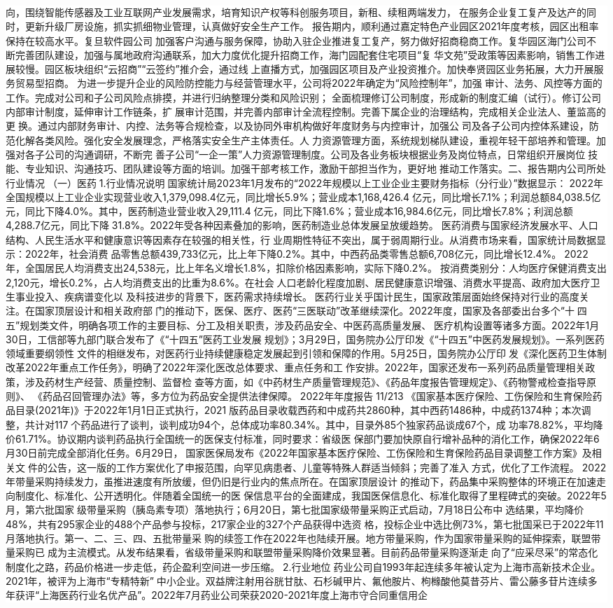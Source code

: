 向，围绕智能传感器及工业互联网产业发展需求，培育知识产权等科创服务项目，新租、续租两端发力，
在服务企业复工复产及达产的同时，更新升级厂房设施，抓实抓细物业管理，认真做好安全生产工作。
报告期内，顺利通过嘉定特色产业园区2021年度考核，园区出租率保持在较高水平。复旦软件园公司
加强客户沟通与服务保障，协助入驻企业推进复工复产，努力做好招商稳商工作。复华园区海门公司不
断完善团队建设，加强与属地政府沟通联系，加大力度优化提升招商工作，海门园配套住宅项目“复
华文苑”受政策等因素影响，销售工作进展较慢。园区板块组织“云招商”“云签约”推介会，通过线
上直播方式，加强园区项目及产业投资推介。加快奉贤园区业务拓展，大力开展服务贸易型招商。
为进一步提升企业的风险防控能力与经营管理水平，公司将2022年确定为“风险控制年”，加强
审计、法务、风控等方面的工作。完成对公司和子公司风险点排摸，并进行归纳整理分类和风险识别；
全面梳理修订公司制度，形成新的制度汇编（试行）。修订公司内部审计制度，延伸审计工作链条，扩
展审计范围，并完善内部审计全流程控制。完善下属企业的治理结构，完成相关企业法人、董监高的更
换。通过内部财务审计、内控、法务等合规检查，以及协同外审机构做好年度财务与内控审计，加强公
司及各子公司内控体系建设，防范化解各类风险。强化安全发展理念，严格落实安全生产主体责任。人
力资源管理方面，系统规划梯队建设，重视年轻干部培养和管理。加强对各子公司的沟通调研，不断完
善子公司“一企一策”人力资源管理制度。公司及各业务板块根据业务及岗位特点，日常组织开展岗位
技能、专业知识、沟通技巧、团队建设等方面的培训。加强干部考核工作，激励干部担当作为，更好地
推动工作落实。二、报告期内公司所处行业情况
（一）医药
1.行业情况说明
国家统计局2023年1月发布的“2022年规模以上工业企业主要财务指标（分行业）”数据显示：
2022年全国规模以上工业企业实现营业收入1,379,098.4亿元，同比增长5.9%；营业成本1,168,426.4
亿元，同比增长7.1%；利润总额84,038.5亿元，同比下降4.0%。其中，医药制造业营业收入29,111.4
亿元，同比下降1.6%；营业成本16,984.6亿元，同比增长7.8%；利润总额4,288.7亿元，同比下降
31.8%。2022年受各种因素叠加的影响，医药制造业总体发展呈放缓趋势。
医药消费与国家经济发展水平、人口结构、人民生活水平和健康意识等因素存在较强的相关性，行
业周期性特征不突出，属于弱周期行业。从消费市场来看，国家统计局数据显示：2022年，社会消费
品零售总额439,733亿元，比上年下降0.2%。其中，中西药品类零售总额6,708亿元，同比增长12.4%。
2022年，全国居民人均消费支出24,538元，比上年名义增长1.8%，扣除价格因素影响，实际下降0.2%。
按消费类别分：人均医疗保健消费支出2,120元，增长0.2%，占人均消费支出的比重为8.6%。在社会
人口老龄化程度加剧、居民健康意识增强、消费水平提高、政府加大医疗卫生事业投入、疾病谱变化以
及科技进步的背景下，医药需求持续增长。
医药行业关乎国计民生，国家政策层面始终保持对行业的高度关注。在国家顶层设计和相关政府部
门的推动下，医保、医疗、医药“三医联动”改革继续深化。2022年度，国家及各部委出台多个“十
四五”规划类文件，明确各项工作的主要目标、分工及相关职责，涉及药品安全、中医药高质量发展、
医疗机构设置等诸多方面。2022年1月30日，工信部等九部门联合发布了《“十四五”医药工业发展
规划》；3月29日，国务院办公厅印发《“十四五”中医药发展规划》。一系列医药领域重要纲领性
文件的相继发布，对医药行业持续健康稳定发展起到引领和保障的作用。5月25日，国务院办公厅印
发《深化医药卫生体制改革2022年重点工作任务》，明确了2022年深化医改总体要求、重点任务和工
作安排。2022年，国家还发布一系列药品质量管理相关政策，涉及药材生产经营、质量控制、监督检
查等方面，如《中药材生产质量管理规范》、《药品年度报告管理规定》、《药物警戒检查指导原则》、
《药品召回管理办法》等，多方位为药品安全提供法律保障。
2022年年度报告
11/213
《国家基本医疗保险、工伤保险和生育保险药品目录(2021年)》于2022年1月1日正式执行，2021
版药品目录收载西药和中成药共2860种，其中西药1486种，中成药1374种；本次调整，共计对117
个药品进行了谈判，谈判成功94个，总体成功率80.34%。其中，目录外85个独家药品谈成67个，成
功率78.82%，平均降价61.71%。协议期内谈判药品执行全国统一的医保支付标准，同时要求：省级医
保部门要加快原自行增补品种的消化工作，确保2022年6月30日前完成全部消化任务。6月29日，
国家医保局发布《2022年国家基本医疗保险、工伤保险和生育保险药品目录调整工作方案》及相关文
件的公告，这一版的工作方案优化了申报范围，向罕见病患者、儿童等特殊人群适当倾斜；完善了准入
方式，优化了工作流程。
2022年带量采购持续发力，虽推进速度有所放缓，但仍旧是行业内的焦点所在。在国家顶层设计
的推动下，药品集中采购整体的环境正在加速走向制度化、标准化、公开透明化。伴随着全国统一的医
保信息平台的全面建成，我国医保信息化、标准化取得了里程碑式的突破。2022年5月，第六批国家
级带量采购（胰岛素专项）落地执行；6月20日，第七批国家级带量采购正式启动，7月18日公布中
选结果，平均降价48%，共有295家企业的488个产品参与投标，217家企业的327个产品获得中选资
格，投标企业中选比例73%，第七批国采已于2022年11月落地执行。第一、二、三、四、五批带量采
购的续签工作在2022年也陆续开展。地方带量采购，作为国家带量采购的延伸探索，联盟带量采购已
成为主流模式。从发布结果看，省级带量采购和联盟带量采购降价效果显著。目前药品带量采购逐渐走
向了“应采尽采”的常态化制度化之路，药品价格进一步走低，药企盈利空间进一步压缩。
2.行业地位
药业公司自1993年起连续多年被认定为上海市高新技术企业。2021年，被评为上海市“专精特新”
中小企业。双益牌注射用谷胱甘肽、石杉碱甲片、氟他胺片、枸橼酸他莫昔芬片、雷公藤多苷片连续多
年获评“上海医药行业名优产品”。2022年7月药业公司荣获2020-2021年度上海市守合同重信用企